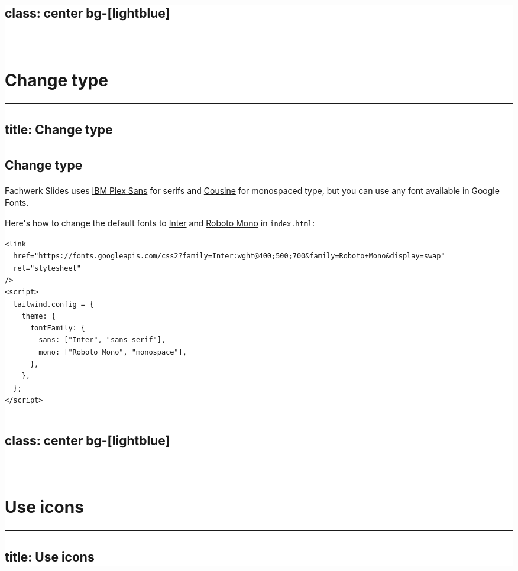 class: center bg-[lightblue]
---
 
<Icon id="bx:font-family" class="w-24 h-24 text-gray-900" />

<br />

# Change type

---
title: Change type
---

## Change type

Fachwerk Slides uses [IBM Plex Sans](https://fonts.google.com/specimen/IBM+Plex+Sans) for serifs and [Cousine](https://fonts.google.com/specimen/Cousine) for monospaced type, but you can use any font available in Google Fonts. 

Here's how to change the default fonts to [Inter](https://fonts.google.com/specimen/Inter) and [Roboto Mono](https://fonts.google.com/specimen/Roboto+Mono) in `index.html`:

```
<link
  href="https://fonts.googleapis.com/css2?family=Inter:wght@400;500;700&family=Roboto+Mono&display=swap"
  rel="stylesheet"
/>
<script>
  tailwind.config = {
    theme: {
      fontFamily: {
        sans: ["Inter", "sans-serif"], 
        mono: ["Roboto Mono", "monospace"],
      },
    },
  };
</script>
```

---
class: center bg-[lightblue]
---

<Icon id="bx:cloud" class="w-24 h-24 text-gray-900" />

<br />

# Use icons

---
title: Use icons
---
